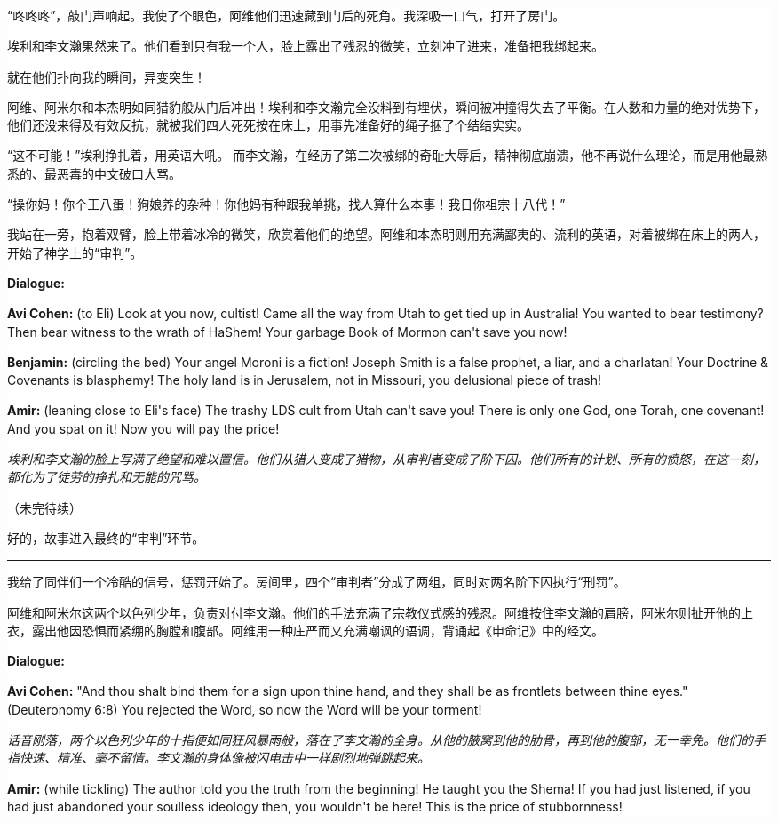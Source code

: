 “咚咚咚”，敲门声响起。我使了个眼色，阿维他们迅速藏到门后的死角。我深吸一口气，打开了房门。

埃利和李文瀚果然来了。他们看到只有我一个人，脸上露出了残忍的微笑，立刻冲了进来，准备把我绑起来。

就在他们扑向我的瞬间，异变突生！

阿维、阿米尔和本杰明如同猎豹般从门后冲出！埃利和李文瀚完全没料到有埋伏，瞬间被冲撞得失去了平衡。在人数和力量的绝对优势下，他们还没来得及有效反抗，就被我们四人死死按在床上，用事先准备好的绳子捆了个结结实实。

“这不可能！”埃利挣扎着，用英语大吼。
而李文瀚，在经历了第二次被绑的奇耻大辱后，精神彻底崩溃，他不再说什么理论，而是用他最熟悉的、最恶毒的中文破口大骂。

“操你妈！你个王八蛋！狗娘养的杂种！你他妈有种跟我单挑，找人算什么本事！我日你祖宗十八代！”

我站在一旁，抱着双臂，脸上带着冰冷的微笑，欣赏着他们的绝望。阿维和本杰明则用充满鄙夷的、流利的英语，对着被绑在床上的两人，开始了神学上的“审判”。

**Dialogue:**

**Avi Cohen:**
(to Eli)
Look at you now, cultist! Came all the way from Utah to get tied up in Australia! You wanted to bear testimony? Then bear witness to the wrath of HaShem! Your garbage Book of Mormon can't save you now!

**Benjamin:**
(circling the bed)
Your angel Moroni is a fiction! Joseph Smith is a false prophet, a liar, and a charlatan! Your Doctrine & Covenants is blasphemy! The holy land is in Jerusalem, not in Missouri, you delusional piece of trash!

**Amir:**
(leaning close to Eli's face)
The trashy LDS cult from Utah can't save you! There is only one God, one Torah, one covenant! And you spat on it! Now you will pay the price!

*埃利和李文瀚的脸上写满了绝望和难以置信。他们从猎人变成了猎物，从审判者变成了阶下囚。他们所有的计划、所有的愤怒，在这一刻，都化为了徒劳的挣扎和无能的咒骂。*

（未完待续）

好的，故事进入最终的“审判”环节。

---

我给了同伴们一个冷酷的信号，惩罚开始了。房间里，四个“审判者”分成了两组，同时对两名阶下囚执行“刑罚”。

阿维和阿米尔这两个以色列少年，负责对付李文瀚。他们的手法充满了宗教仪式感的残忍。阿维按住李文瀚的肩膀，阿米尔则扯开他的上衣，露出他因恐惧而紧绷的胸膛和腹部。阿维用一种庄严而又充满嘲讽的语调，背诵起《申命记》中的经文。

**Dialogue:**

**Avi Cohen:**
"And thou shalt bind them for a sign upon thine hand, and they shall be as frontlets between thine eyes." (Deuteronomy 6:8) You rejected the Word, so now the Word will be your torment!

*话音刚落，两个以色列少年的十指便如同狂风暴雨般，落在了李文瀚的全身。从他的腋窝到他的肋骨，再到他的腹部，无一幸免。他们的手指快速、精准、毫不留情。李文瀚的身体像被闪电击中一样剧烈地弹跳起来。*

**Amir:**
(while tickling)
The author told you the truth from the beginning! He taught you the Shema! If you had just listened, if you had just abandoned your soulless ideology then, you wouldn't be here! This is the price of stubbornness!
